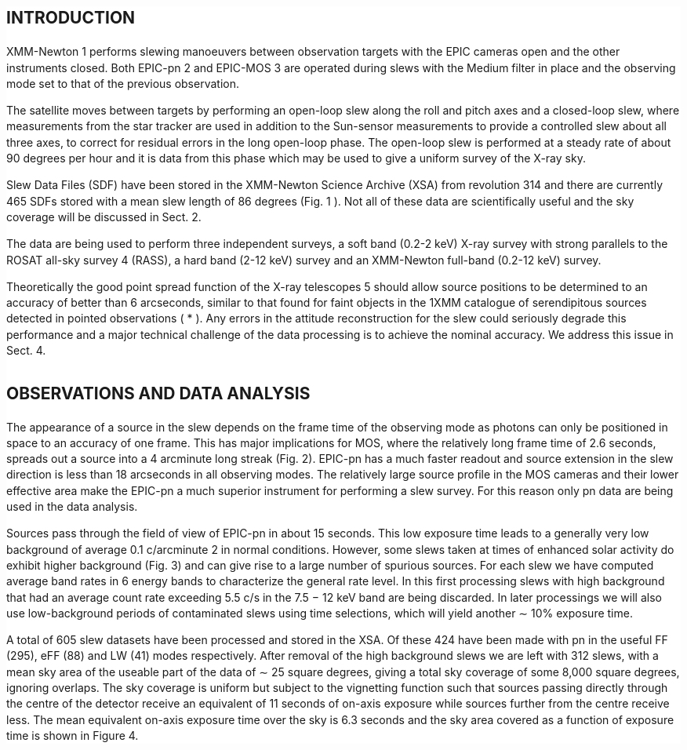 ## INTRODUCTION

XMM-Newton 1 performs slewing manoeuvers between observation targets with the EPIC cameras open and the other instruments closed. Both EPIC-pn 2 and EPIC-MOS 3 are operated during slews with the Medium filter in place and the observing mode set to that of the previous observation.

The satellite moves between targets by performing an open-loop slew along the roll and pitch axes and a closed-loop slew, where measurements from the star tracker are used in addition to the Sun-sensor measurements to provide a controlled slew about all three axes, to correct for residual errors in the long open-loop phase. The open-loop slew is performed at a steady rate of about 90 degrees per hour and it is data from this phase which may be used to give a uniform survey of the X-ray sky.

Slew Data Files (SDF) have been stored in the XMM-Newton Science Archive (XSA) from revolution 314 and there are currently 465 SDFs stored with a mean slew length of 86 degrees (Fig. 1 ). Not all of these data are scientifically useful and the sky coverage will be discussed in Sect. 2.

The data are being used to perform three independent surveys, a soft band (0.2-2 keV) X-ray survey with strong parallels to the ROSAT all-sky survey 4 (RASS), a hard band (2-12 keV) survey and an XMM-Newton full-band (0.2-12 keV) survey.

Theoretically the good point spread function of the X-ray telescopes 5 should allow source positions to be determined to an accuracy of better than 6 arcseconds, similar to that found for faint objects in the 1XMM catalogue of serendipitous sources detected in pointed observations ( * ). Any errors in the attitude reconstruction for the slew could seriously degrade this performance and a major technical challenge of the data processing is to achieve the nominal accuracy. We address this issue in Sect. 4. 


## OBSERVATIONS AND DATA ANALYSIS

The appearance of a source in the slew depends on the frame time of the observing mode as photons can only be positioned in space to an accuracy of one frame. This has major implications for MOS, where the relatively long frame time of 2.6 seconds, spreads out a source into a 4 arcminute long streak (Fig. 2). EPIC-pn has a much faster readout and source extension in the slew direction is less than 18 arcseconds in all observing modes. The relatively large source profile in the MOS cameras and their lower effective area make the EPIC-pn a much superior instrument for performing a slew survey. For this reason only pn data are being used in the data analysis.

Sources pass through the field of view of EPIC-pn in about 15 seconds. This low exposure time leads to a generally very low background of average 0.1 c/arcminute 2 in normal conditions. However, some slews taken at times of enhanced solar activity do exhibit higher background (Fig. 3) and can give rise to a large number of spurious sources. For each slew we have computed average band rates in 6 energy bands to characterize the general rate level. In this first processing slews with high background that had an average count rate exceeding 5.5 c/s in the 7.5 − 12 keV band are being discarded. In later processings we will also use low-background periods of contaminated slews using time selections, which will yield another ∼ 10% exposure time.

A total of 605 slew datasets have been processed and stored in the XSA. Of these 424 have been made with pn in the useful FF (295), eFF (88) and LW (41) modes respectively. After removal of the high background slews we are left with 312 slews, with a mean sky area of the useable part of the data of ∼ 25 square degrees, giving a total sky coverage of some 8,000 square degrees, ignoring overlaps. The sky coverage is uniform but subject to the vignetting function such that sources passing directly through the centre of the detector receive an equivalent of 11 seconds of on-axis exposure while sources further from the centre receive less. The mean equivalent on-axis exposure time over the sky is 6.3 seconds and the sky area covered as a function of exposure time is shown in Figure 4.

